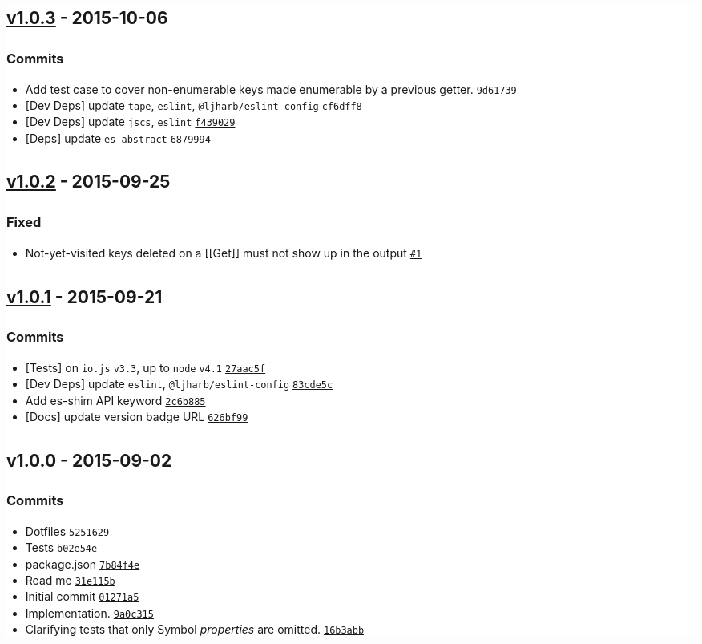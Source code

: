 ## [v1.0.3](https://github.com/ljharb/Object.values/compare/v1.0.2...v1.0.3) - 2015-10-06

### Commits

- Add test case to cover non-enumerable keys made enumerable by a previous getter. [`9d61739`](https://github.com/ljharb/Object.values/commit/9d617395f0ec81cbdcbc50a46e4489c95253f80b)
- [Dev Deps] update `tape`, `eslint`, `@ljharb/eslint-config` [`cf6dff8`](https://github.com/ljharb/Object.values/commit/cf6dff84131cef953498988249c5306c71c1fe9f)
- [Dev Deps] update `jscs`, `eslint` [`f439029`](https://github.com/ljharb/Object.values/commit/f439029b228e0dab0542caa63e1d032889d53705)
- [Deps] update `es-abstract` [`6879994`](https://github.com/ljharb/Object.values/commit/6879994fec305490b5550d25ce390e4b64c74fe0)

## [v1.0.2](https://github.com/ljharb/Object.values/compare/v1.0.1...v1.0.2) - 2015-09-25

### Fixed

- Not-yet-visited keys deleted on a [[Get]] must not show up in the output [`#1`](https://github.com/ljharb/Object.values/issues/1)

## [v1.0.1](https://github.com/ljharb/Object.values/compare/v1.0.0...v1.0.1) - 2015-09-21

### Commits

- [Tests] on `io.js` `v3.3`, up to `node` `v4.1` [`27aac5f`](https://github.com/ljharb/Object.values/commit/27aac5f80c05f66d584056931b63eed637059621)
- [Dev Deps] update `eslint`, `@ljharb/eslint-config` [`83cde5c`](https://github.com/ljharb/Object.values/commit/83cde5c685db366f769d738bc30f7a6d273bcc3a)
- Add es-shim API keyword [`2c6b885`](https://github.com/ljharb/Object.values/commit/2c6b88550c155b4f9a7c6ece609b8d97d77b2942)
- [Docs] update version badge URL [`626bf99`](https://github.com/ljharb/Object.values/commit/626bf991d9b0f5720819537698918b295c6ea0d0)

## v1.0.0 - 2015-09-02

### Commits

- Dotfiles [`5251629`](https://github.com/ljharb/Object.values/commit/5251629c47404fa0dec7b6d230eda10da0f47eea)
- Tests [`b02e54e`](https://github.com/ljharb/Object.values/commit/b02e54ef157c56117b390cb1db95f7d48163a838)
- package.json [`7b84f4e`](https://github.com/ljharb/Object.values/commit/7b84f4e839f75b227a5233325f064900a6032f9a)
- Read me [`31e115b`](https://github.com/ljharb/Object.values/commit/31e115b31af2eabf4db518343310f2bb42e7fa04)
- Initial commit [`01271a5`](https://github.com/ljharb/Object.values/commit/01271a51976524c62bac00d8af9af3ede72831dd)
- Implementation. [`9a0c315`](https://github.com/ljharb/Object.values/commit/9a0c31554899f411d31d3b8343c754eb2c19842e)
- Clarifying tests that only Symbol *properties* are omitted. [`16b3abb`](https://github.com/ljharb/Object.values/commit/16b3abb7c15790cb63e9b2b842b75fdc4210ad69)
